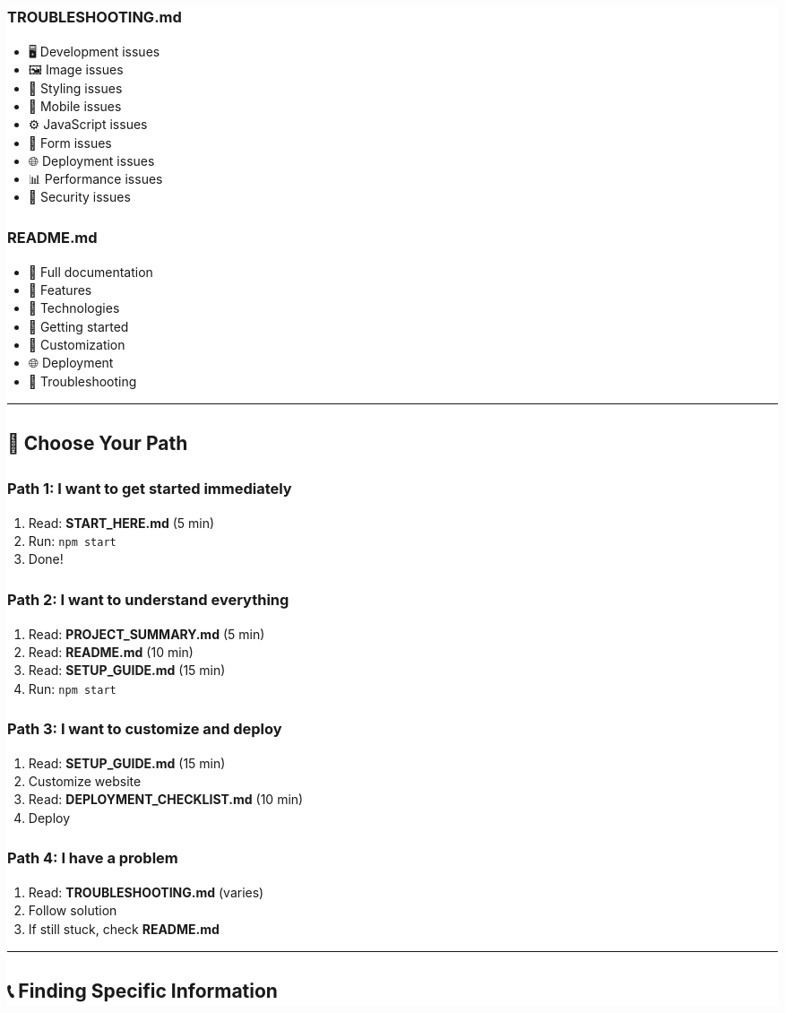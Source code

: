 ### TROUBLESHOOTING.md
- 🖥️ Development issues
- 🖼️ Image issues
- 🎨 Styling issues
- 📱 Mobile issues
- ⚙️ JavaScript issues
- 📧 Form issues
- 🌐 Deployment issues
- 📊 Performance issues
- 🔐 Security issues

### README.md
- 📖 Full documentation
- 🎯 Features
- 🔧 Technologies
- 🚀 Getting started
- 📝 Customization
- 🌐 Deployment
- 🐛 Troubleshooting

---

## 🎯 Choose Your Path

### Path 1: I want to get started immediately
1. Read: **START_HERE.md** (5 min)
2. Run: `npm start`
3. Done!

### Path 2: I want to understand everything
1. Read: **PROJECT_SUMMARY.md** (5 min)
2. Read: **README.md** (10 min)
3. Read: **SETUP_GUIDE.md** (15 min)
4. Run: `npm start`

### Path 3: I want to customize and deploy
1. Read: **SETUP_GUIDE.md** (15 min)
2. Customize website
3. Read: **DEPLOYMENT_CHECKLIST.md** (10 min)
4. Deploy

### Path 4: I have a problem
1. Read: **TROUBLESHOOTING.md** (varies)
2. Follow solution
3. If still stuck, check **README.md**

---

## 📞 Finding Specific Information
